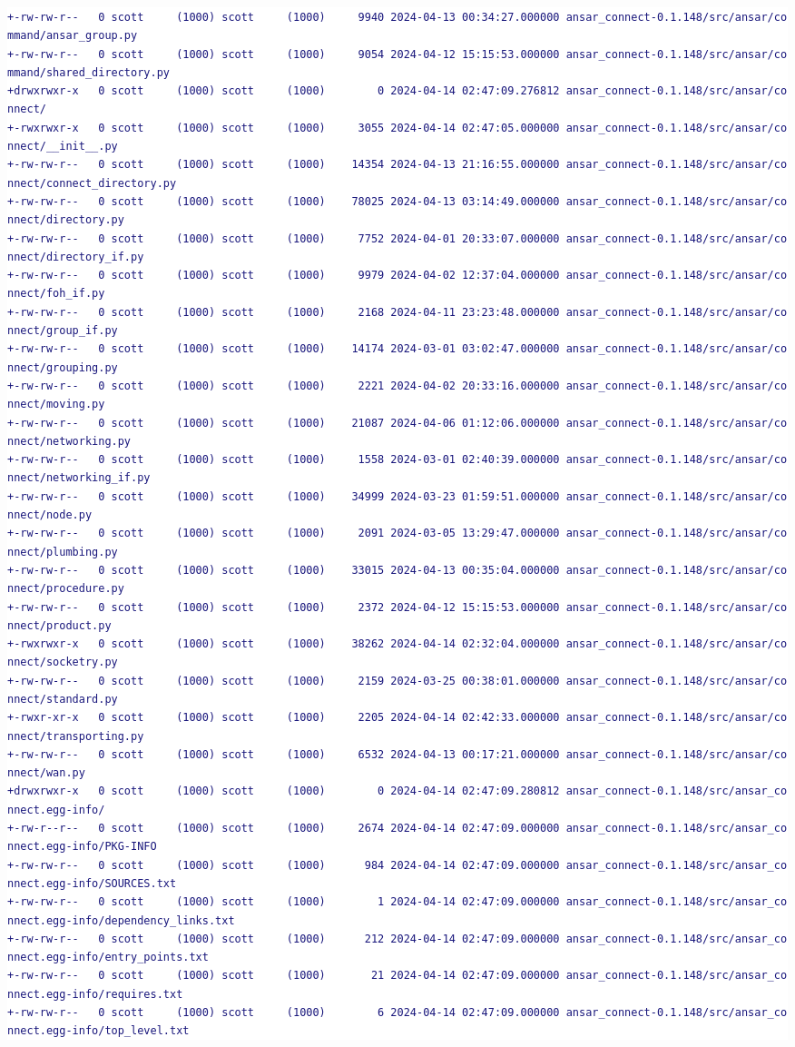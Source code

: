 ```diff
+-rw-rw-r--   0 scott     (1000) scott     (1000)     9940 2024-04-13 00:34:27.000000 ansar_connect-0.1.148/src/ansar/command/ansar_group.py
+-rw-rw-r--   0 scott     (1000) scott     (1000)     9054 2024-04-12 15:15:53.000000 ansar_connect-0.1.148/src/ansar/command/shared_directory.py
+drwxrwxr-x   0 scott     (1000) scott     (1000)        0 2024-04-14 02:47:09.276812 ansar_connect-0.1.148/src/ansar/connect/
+-rwxrwxr-x   0 scott     (1000) scott     (1000)     3055 2024-04-14 02:47:05.000000 ansar_connect-0.1.148/src/ansar/connect/__init__.py
+-rw-rw-r--   0 scott     (1000) scott     (1000)    14354 2024-04-13 21:16:55.000000 ansar_connect-0.1.148/src/ansar/connect/connect_directory.py
+-rw-rw-r--   0 scott     (1000) scott     (1000)    78025 2024-04-13 03:14:49.000000 ansar_connect-0.1.148/src/ansar/connect/directory.py
+-rw-rw-r--   0 scott     (1000) scott     (1000)     7752 2024-04-01 20:33:07.000000 ansar_connect-0.1.148/src/ansar/connect/directory_if.py
+-rw-rw-r--   0 scott     (1000) scott     (1000)     9979 2024-04-02 12:37:04.000000 ansar_connect-0.1.148/src/ansar/connect/foh_if.py
+-rw-rw-r--   0 scott     (1000) scott     (1000)     2168 2024-04-11 23:23:48.000000 ansar_connect-0.1.148/src/ansar/connect/group_if.py
+-rw-rw-r--   0 scott     (1000) scott     (1000)    14174 2024-03-01 03:02:47.000000 ansar_connect-0.1.148/src/ansar/connect/grouping.py
+-rw-rw-r--   0 scott     (1000) scott     (1000)     2221 2024-04-02 20:33:16.000000 ansar_connect-0.1.148/src/ansar/connect/moving.py
+-rw-rw-r--   0 scott     (1000) scott     (1000)    21087 2024-04-06 01:12:06.000000 ansar_connect-0.1.148/src/ansar/connect/networking.py
+-rw-rw-r--   0 scott     (1000) scott     (1000)     1558 2024-03-01 02:40:39.000000 ansar_connect-0.1.148/src/ansar/connect/networking_if.py
+-rw-rw-r--   0 scott     (1000) scott     (1000)    34999 2024-03-23 01:59:51.000000 ansar_connect-0.1.148/src/ansar/connect/node.py
+-rw-rw-r--   0 scott     (1000) scott     (1000)     2091 2024-03-05 13:29:47.000000 ansar_connect-0.1.148/src/ansar/connect/plumbing.py
+-rw-rw-r--   0 scott     (1000) scott     (1000)    33015 2024-04-13 00:35:04.000000 ansar_connect-0.1.148/src/ansar/connect/procedure.py
+-rw-rw-r--   0 scott     (1000) scott     (1000)     2372 2024-04-12 15:15:53.000000 ansar_connect-0.1.148/src/ansar/connect/product.py
+-rwxrwxr-x   0 scott     (1000) scott     (1000)    38262 2024-04-14 02:32:04.000000 ansar_connect-0.1.148/src/ansar/connect/socketry.py
+-rw-rw-r--   0 scott     (1000) scott     (1000)     2159 2024-03-25 00:38:01.000000 ansar_connect-0.1.148/src/ansar/connect/standard.py
+-rwxr-xr-x   0 scott     (1000) scott     (1000)     2205 2024-04-14 02:42:33.000000 ansar_connect-0.1.148/src/ansar/connect/transporting.py
+-rw-rw-r--   0 scott     (1000) scott     (1000)     6532 2024-04-13 00:17:21.000000 ansar_connect-0.1.148/src/ansar/connect/wan.py
+drwxrwxr-x   0 scott     (1000) scott     (1000)        0 2024-04-14 02:47:09.280812 ansar_connect-0.1.148/src/ansar_connect.egg-info/
+-rw-r--r--   0 scott     (1000) scott     (1000)     2674 2024-04-14 02:47:09.000000 ansar_connect-0.1.148/src/ansar_connect.egg-info/PKG-INFO
+-rw-rw-r--   0 scott     (1000) scott     (1000)      984 2024-04-14 02:47:09.000000 ansar_connect-0.1.148/src/ansar_connect.egg-info/SOURCES.txt
+-rw-rw-r--   0 scott     (1000) scott     (1000)        1 2024-04-14 02:47:09.000000 ansar_connect-0.1.148/src/ansar_connect.egg-info/dependency_links.txt
+-rw-rw-r--   0 scott     (1000) scott     (1000)      212 2024-04-14 02:47:09.000000 ansar_connect-0.1.148/src/ansar_connect.egg-info/entry_points.txt
+-rw-rw-r--   0 scott     (1000) scott     (1000)       21 2024-04-14 02:47:09.000000 ansar_connect-0.1.148/src/ansar_connect.egg-info/requires.txt
+-rw-rw-r--   0 scott     (1000) scott     (1000)        6 2024-04-14 02:47:09.000000 ansar_connect-0.1.148/src/ansar_connect.egg-info/top_level.txt
```
